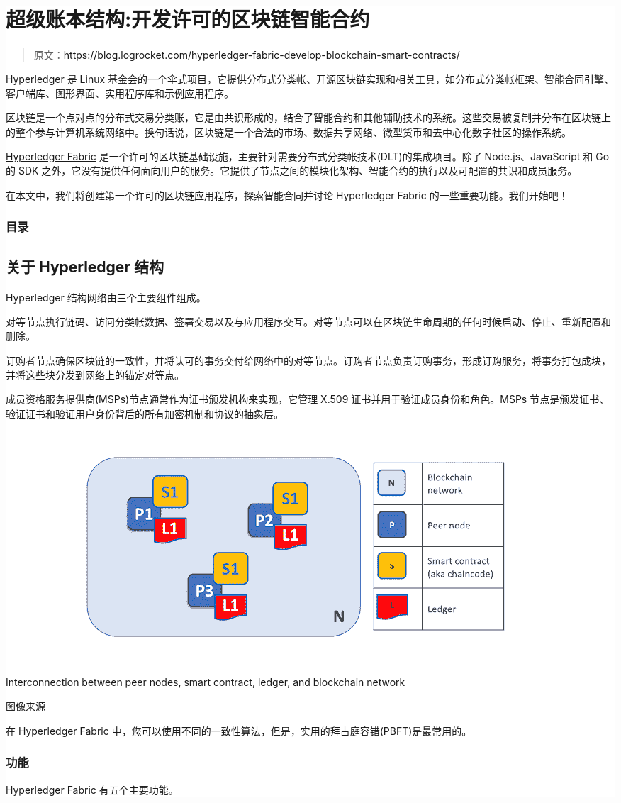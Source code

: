 # 超级账本结构:开发许可的区块链智能合约

> 原文：<https://blog.logrocket.com/hyperledger-fabric-develop-blockchain-smart-contracts/>

Hyperledger 是 Linux 基金会的一个伞式项目，它提供分布式分类帐、开源区块链实现和相关工具，如分布式分类帐框架、智能合同引擎、客户端库、图形界面、实用程序库和示例应用程序。

区块链是一个点对点的分布式交易分类账，它是由共识形成的，结合了智能合约和其他辅助技术的系统。这些交易被复制并分布在区块链上的整个参与计算机系统网络中。换句话说，区块链是一个合法的市场、数据共享网络、微型货币和去中心化数字社区的操作系统。

[Hyperledger Fabric](https://www.hyperledger.org/use/fabric) 是一个许可的区块链基础设施，主要针对需要分布式分类帐技术(DLT)的集成项目。除了 Node.js、JavaScript 和 Go 的 SDK 之外，它没有提供任何面向用户的服务。它提供了节点之间的模块化架构、智能合约的执行以及可配置的共识和成员服务。

在本文中，我们将创建第一个许可的区块链应用程序，探索智能合同并讨论 Hyperledger Fabric 的一些重要功能。我们开始吧！

### 目录

## 关于 Hyperledger 结构

Hyperledger 结构网络由三个主要组件组成。

对等节点执行链码、访问分类帐数据、签署交易以及与应用程序交互。对等节点可以在区块链生命周期的任何时候启动、停止、重新配置和删除。

订购者节点确保区块链的一致性，并将认可的事务交付给网络中的对等节点。订购者节点负责订购事务，形成订购服务，将事务打包成块，并将这些块分发到网络上的锚定对等点。

成员资格服务提供商(MSPs)节点通常作为证书颁发机构来实现，它管理 X.509 证书并用于验证成员身份和角色。MSPs 节点是颁发证书、验证证书和验证用户身份背后的所有加密机制和协议的抽象层。

![Hyperledger Fabric Components Diagram](img/0d5d5de09232e3b79426d7de73e3c85f.png)

Interconnection between peer nodes, smart contract, ledger, and blockchain network

[图像来源](https://hyperledger-fabric.readthedocs.io/en/release-2.2/_images/peers.diagram.1.png)

在 Hyperledger Fabric 中，您可以使用不同的一致性算法，但是，实用的拜占庭容错(PBFT)是最常用的。

### 功能

Hyperledger Fabric 有五个主要功能。
